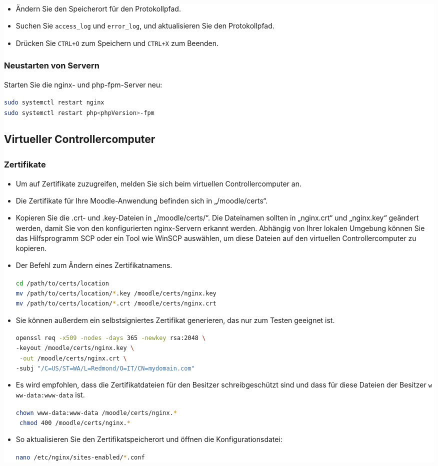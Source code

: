 - Ändern Sie den Speicherort für den Protokollpfad.

- Suchen Sie `access_log` und `error_log`, und aktualisieren Sie den Protokollpfad.

- Drücken Sie `CTRL+O` zum Speichern und `CTRL+X` zum Beenden.

### <a name="restart-servers"></a>Neustarten von Servern

Starten Sie die nginx- und php-fpm-Server neu:

  ```bash
  sudo systemctl restart nginx
  sudo systemctl restart php<phpVersion>-fpm
  ```

## <a name="controller-virtual-machine"></a>Virtueller Controllercomputer

### <a name="certificates"></a>Zertifikate

- Um auf Zertifikate zuzugreifen, melden Sie sich beim virtuellen Controllercomputer an.

- Die Zertifikate für Ihre Moodle-Anwendung befinden sich in „/moodle/certs“.

- Kopieren Sie die .crt- und .key-Dateien in „/moodle/certs/“. Die Dateinamen sollten in „nginx.crt“ und „nginx.key“ geändert werden, damit Sie von den konfigurierten nginx-Servern erkannt werden. Abhängig von Ihrer lokalen Umgebung können Sie das Hilfsprogramm SCP oder ein Tool wie WinSCP auswählen, um diese Dateien auf den virtuellen Controllercomputer zu kopieren.

- Der Befehl zum Ändern eines Zertifikatnamens.

  ```bash
  cd /path/to/certs/location
  mv /path/to/certs/location/*.key /moodle/certs/nginx.key
  mv /path/to/certs/location/*.crt /moodle/certs/nginx.crt
  ```

- Sie können außerdem ein selbstsigniertes Zertifikat generieren, das nur zum Testen geeignet ist.

  ```bash
  openssl req -x509 -nodes -days 365 -newkey rsa:2048 \
  -keyout /moodle/certs/nginx.key \
   -out /moodle/certs/nginx.crt \
  -subj "/C=US/ST=WA/L=Redmond/O=IT/CN=mydomain.com"
  ```

- Es wird empfohlen, dass die Zertifikatdateien für den Besitzer schreibgeschützt sind und dass für diese Dateien der Besitzer `www-data:www-data` ist.

  ```bash
  chown www-data:www-data /moodle/certs/nginx.*
   chmod 400 /moodle/certs/nginx.*
  ```

- So aktualisieren Sie den Zertifikatspeicherort und öffnen die Konfigurationsdatei:

  ```bash
  nano /etc/nginx/sites-enabled/*.conf
  ```
